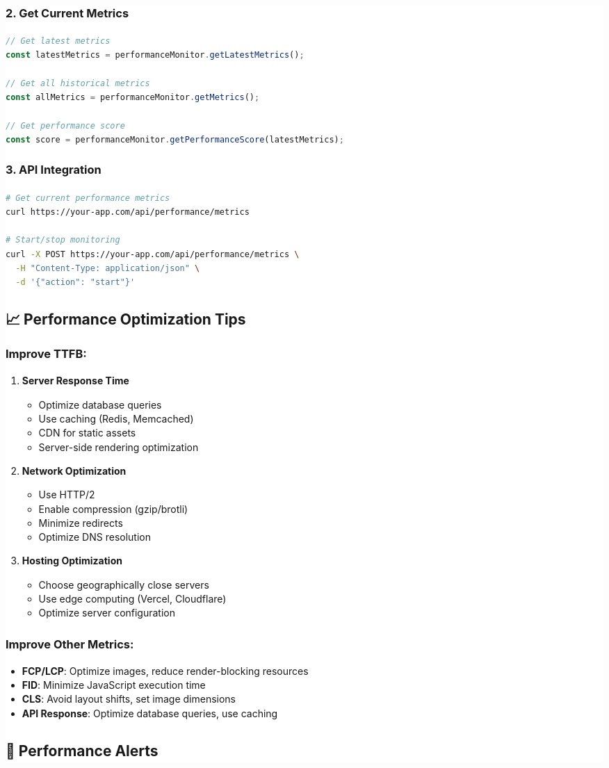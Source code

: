 ### **2. Get Current Metrics**
```typescript
// Get latest metrics
const latestMetrics = performanceMonitor.getLatestMetrics();

// Get all historical metrics
const allMetrics = performanceMonitor.getMetrics();

// Get performance score
const score = performanceMonitor.getPerformanceScore(latestMetrics);
```

### **3. API Integration**
```bash
# Get current performance metrics
curl https://your-app.com/api/performance/metrics

# Start/stop monitoring
curl -X POST https://your-app.com/api/performance/metrics \
  -H "Content-Type: application/json" \
  -d '{"action": "start"}'
```

## 📈 **Performance Optimization Tips**

### **Improve TTFB:**
1. **Server Response Time**
   - Optimize database queries
   - Use caching (Redis, Memcached)
   - CDN for static assets
   - Server-side rendering optimization

2. **Network Optimization**
   - Use HTTP/2
   - Enable compression (gzip/brotli)
   - Minimize redirects
   - Optimize DNS resolution

3. **Hosting Optimization**
   - Choose geographically close servers
   - Use edge computing (Vercel, Cloudflare)
   - Optimize server configuration

### **Improve Other Metrics:**
- **FCP/LCP**: Optimize images, reduce render-blocking resources
- **FID**: Minimize JavaScript execution time
- **CLS**: Avoid layout shifts, set image dimensions
- **API Response**: Optimize database queries, use caching

## 🚨 **Performance Alerts**
